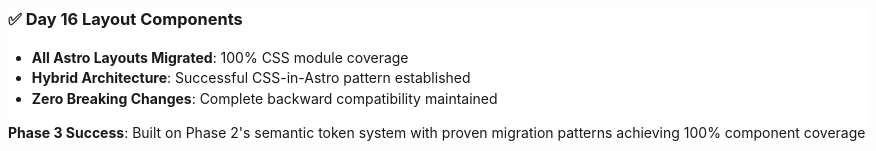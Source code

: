 ### ✅ Day 16 Layout Components
- **All Astro Layouts Migrated**: 100% CSS module coverage
- **Hybrid Architecture**: Successful CSS-in-Astro pattern established
- **Zero Breaking Changes**: Complete backward compatibility maintained

**Phase 3 Success**: Built on Phase 2's semantic token system with proven migration patterns achieving 100% component coverage